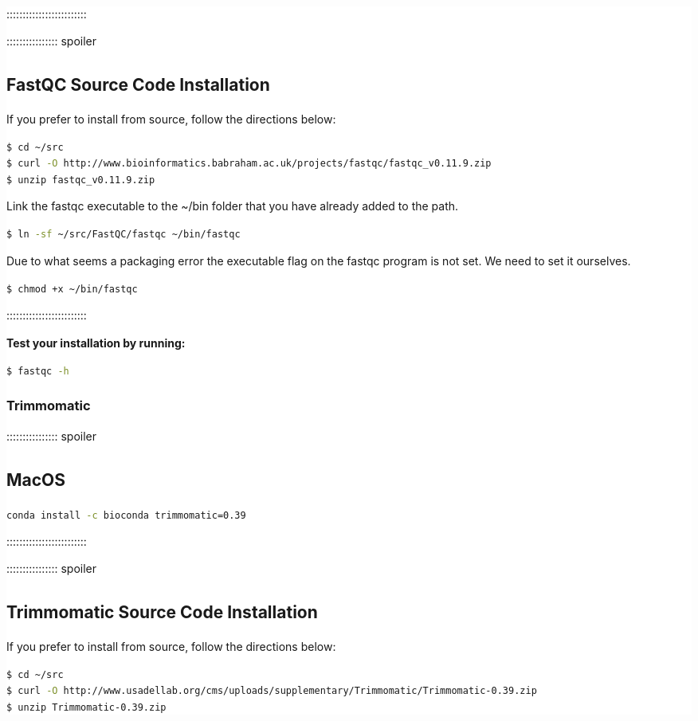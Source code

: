 :::::::::::::::::::::::::

:::::::::::::::: spoiler

## FastQC Source Code Installation

If you prefer to install from source, follow the directions below:

```bash
$ cd ~/src
$ curl -O http://www.bioinformatics.babraham.ac.uk/projects/fastqc/fastqc_v0.11.9.zip
$ unzip fastqc_v0.11.9.zip
```

Link the fastqc executable to the ~/bin folder that
you have already added to the path.

```bash
$ ln -sf ~/src/FastQC/fastqc ~/bin/fastqc
```

Due to what seems a packaging error
the executable flag on the fastqc program is not set.
We need to set it ourselves.

```bash
$ chmod +x ~/bin/fastqc
```

:::::::::::::::::::::::::

**Test your installation by running:**

```bash
$ fastqc -h
```

### Trimmomatic

:::::::::::::::: spoiler

## MacOS

```bash
conda install -c bioconda trimmomatic=0.39
```

:::::::::::::::::::::::::

:::::::::::::::: spoiler

## Trimmomatic Source Code Installation

If you prefer to install from source, follow the directions below:

```bash
$ cd ~/src
$ curl -O http://www.usadellab.org/cms/uploads/supplementary/Trimmomatic/Trimmomatic-0.39.zip
$ unzip Trimmomatic-0.39.zip
```
